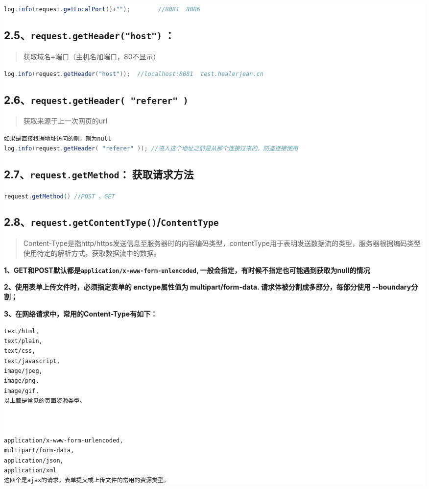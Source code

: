 ```java
log.info(request.getLocalPort()+"");        //8081  8086
```



## 2.5、`request.getHeader("host")` ：

> 获取域名+端口（主机名加端口，80不显示）

```java
log.info(request.getHeader("host"));  //localhost:8081  test.healerjean.cn

```



## 2.6、`request.getHeader( "referer" ) `

> 获取来源于上一次网页的url

```java
如果是直接根据地址访问的则，则为null
log.info(request.getHeader( "referer" )); //进入这个地址之前是从那个连接过来的，防盗连接使用

```



## 2.7、`request.getMethod`： 获取请求方法

```java
request.getMethod() //POST 、GET
```



## 2.8、`request.getContentType()`/`ContentType`

> Content-Type是指http/https发送信息至服务器时的内容编码类型，contentType用于表明发送数据流的类型，服务器根据编码类型使用特定的解析方式，获取数据流中的数据。    



**1、GET和POST默认都是`application/x-www-form-unlencoded`, 一般会指定，有时候不指定也可能遇到获取为null的情况**         

**2、使用表单上传文件时，必须指定表单的 enctype属性值为 multipart/form-data. 请求体被分割成多部分，每部分使用 --boundary分割；**     

**3、在网络请求中，常用的Content-Type有如下：**

```
text/html, 
text/plain, 
text/css, 
text/javascript, 
image/jpeg, 
image/png, 
image/gif, 
以上都是常见的页面资源类型。



application/x-www-form-urlencoded,  
multipart/form-data, 
application/json, 
application/xml
这四个是ajax的请求，表单提交或上传文件的常用的资源类型。
```

